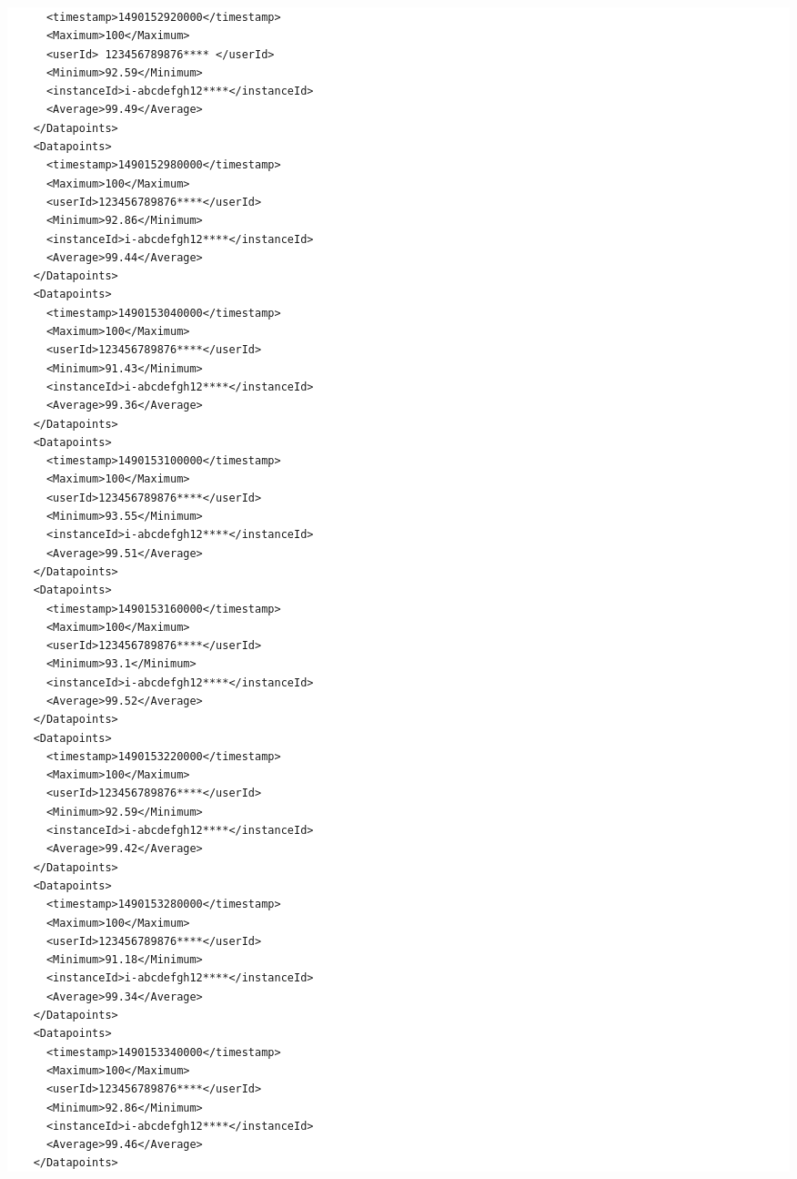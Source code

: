 ``` {#xml_return_success_demo}
      <timestamp>1490152920000</timestamp>
      <Maximum>100</Maximum>
      <userId> 123456789876**** </userId>
      <Minimum>92.59</Minimum>
      <instanceId>i-abcdefgh12****</instanceId>
      <Average>99.49</Average>
    </Datapoints>
    <Datapoints>
      <timestamp>1490152980000</timestamp>
      <Maximum>100</Maximum>
      <userId>123456789876****</userId>
      <Minimum>92.86</Minimum>
      <instanceId>i-abcdefgh12****</instanceId>
      <Average>99.44</Average>
    </Datapoints>
    <Datapoints>
      <timestamp>1490153040000</timestamp>
      <Maximum>100</Maximum>
      <userId>123456789876****</userId>
      <Minimum>91.43</Minimum>
      <instanceId>i-abcdefgh12****</instanceId>
      <Average>99.36</Average>
    </Datapoints>
    <Datapoints>
      <timestamp>1490153100000</timestamp>
      <Maximum>100</Maximum>
      <userId>123456789876****</userId>
      <Minimum>93.55</Minimum>
      <instanceId>i-abcdefgh12****</instanceId>
      <Average>99.51</Average>
    </Datapoints>
    <Datapoints>
      <timestamp>1490153160000</timestamp>
      <Maximum>100</Maximum>
      <userId>123456789876****</userId>
      <Minimum>93.1</Minimum>
      <instanceId>i-abcdefgh12****</instanceId>
      <Average>99.52</Average>
    </Datapoints>
    <Datapoints>
      <timestamp>1490153220000</timestamp>
      <Maximum>100</Maximum>
      <userId>123456789876****</userId>
      <Minimum>92.59</Minimum>
      <instanceId>i-abcdefgh12****</instanceId>
      <Average>99.42</Average>
    </Datapoints>
    <Datapoints>
      <timestamp>1490153280000</timestamp>
      <Maximum>100</Maximum>
      <userId>123456789876****</userId>
      <Minimum>91.18</Minimum>
      <instanceId>i-abcdefgh12****</instanceId>
      <Average>99.34</Average>
    </Datapoints>
    <Datapoints>
      <timestamp>1490153340000</timestamp>
      <Maximum>100</Maximum>
      <userId>123456789876****</userId>
      <Minimum>92.86</Minimum>
      <instanceId>i-abcdefgh12****</instanceId>
      <Average>99.46</Average>
    </Datapoints>
```